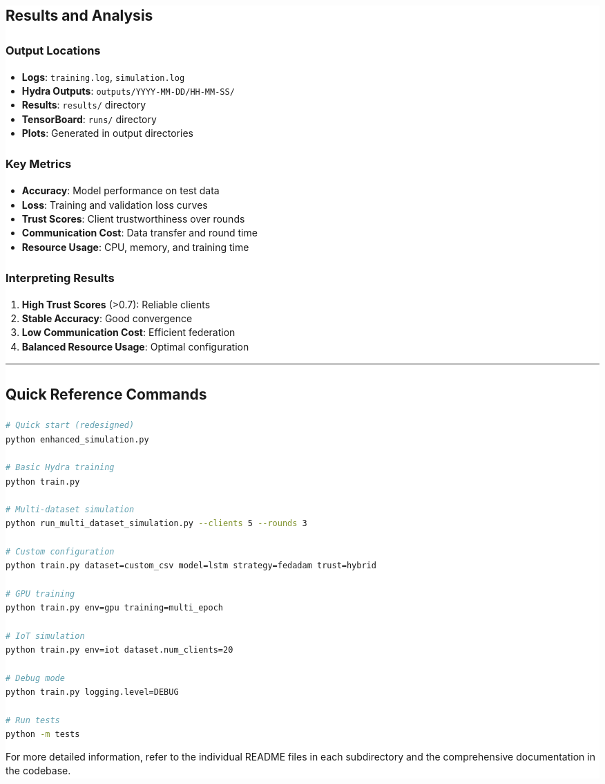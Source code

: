 ## Results and Analysis

### Output Locations
- **Logs**: `training.log`, `simulation.log`
- **Hydra Outputs**: `outputs/YYYY-MM-DD/HH-MM-SS/`
- **Results**: `results/` directory
- **TensorBoard**: `runs/` directory
- **Plots**: Generated in output directories

### Key Metrics
- **Accuracy**: Model performance on test data
- **Loss**: Training and validation loss curves
- **Trust Scores**: Client trustworthiness over rounds
- **Communication Cost**: Data transfer and round time
- **Resource Usage**: CPU, memory, and training time

### Interpreting Results
1. **High Trust Scores** (>0.7): Reliable clients
2. **Stable Accuracy**: Good convergence
3. **Low Communication Cost**: Efficient federation
4. **Balanced Resource Usage**: Optimal configuration

---

## Quick Reference Commands

```bash
# Quick start (redesigned)
python enhanced_simulation.py

# Basic Hydra training
python train.py

# Multi-dataset simulation
python run_multi_dataset_simulation.py --clients 5 --rounds 3

# Custom configuration
python train.py dataset=custom_csv model=lstm strategy=fedadam trust=hybrid

# GPU training
python train.py env=gpu training=multi_epoch

# IoT simulation
python train.py env=iot dataset.num_clients=20

# Debug mode
python train.py logging.level=DEBUG

# Run tests
python -m tests
```

For more detailed information, refer to the individual README files in each subdirectory and the comprehensive documentation in the codebase.
